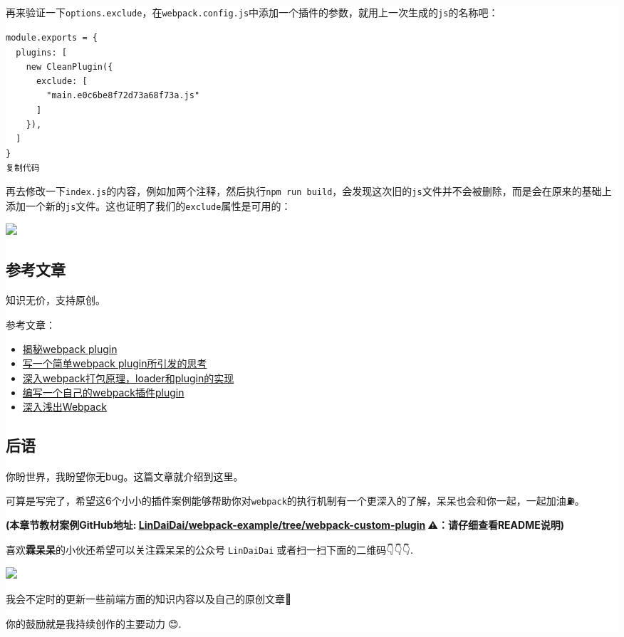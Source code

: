 再来验证一下`options.exclude`，在`webpack.config.js`中添加一个插件的参数，就用上一次生成的`js`的名称吧：

```
module.exports = {
  plugins: [
    new CleanPlugin({
      exclude: [
        "main.e0c6be8f72d73a68f73a.js"
      ]
    }),
  ]
}
复制代码
```

再去修改一下`index.js`的内容，例如加两个注释，然后执行`npm run build`，会发现这次旧的`js`文件并不会被删除，而是会在原来的基础上添加一个新的`js`文件。这也证明了我们的`exclude`属性是可用的：

![](https://p1-jj.byteimg.com/tos-cn-i-t2oaga2asx/gold-user-assets/2020/5/18/17228711eaf8ee1d~tplv-t2oaga2asx-watermark.awebp)

## 参考文章

知识无价，支持原创。

参考文章：

-   [揭秘webpack plugin](https://juejin.cn/post/6844904048483631111 "https://juejin.cn/post/6844904048483631111")
-   [写一个简单webpack plugin所引发的思考](https://juejin.cn/post/6844904090787397640 "https://juejin.cn/post/6844904090787397640")
-   [深入webpack打包原理，loader和plugin的实现](https://juejin.cn/post/6844904146827476999 "https://juejin.cn/post/6844904146827476999")
-   [编写一个自己的webpack插件plugin](https://juejin.cn/post/6844903935837208584 "https://juejin.cn/post/6844903935837208584")
-   [深入浅出Webpack](https://link.juejin.cn/?target=https%3A%2F%2Fwebpack.wuhaolin.cn%2F "https://webpack.wuhaolin.cn/")

## 后语

你盼世界，我盼望你无bug。这篇文章就介绍到这里。

可算是写完了，希望这6个小小的插件案例能够帮助你对`webpack`的执行机制有一个更深入的了解，呆呆也会和你一起，一起加油⛽️。

**(本章节教材案例GitHub地址: [LinDaiDai/webpack-example/tree/webpack-custom-plugin](https://link.juejin.cn/?target=https%3A%2F%2Fgithub.com%2FLinDaiDai%2Fwebpack-example%2Ftree%2Fwebpack-custom-plugin "https://github.com/LinDaiDai/webpack-example/tree/webpack-custom-plugin") ⚠️：请仔细查看README说明)**

喜欢**霖呆呆**的小伙还希望可以关注霖呆呆的公众号 `LinDaiDai` 或者扫一扫下面的二维码👇👇👇.

![](https://p1-jj.byteimg.com/tos-cn-i-t2oaga2asx/gold-user-assets/2020/5/18/1722874dd307dfbc~tplv-t2oaga2asx-watermark.awebp)

我会不定时的更新一些前端方面的知识内容以及自己的原创文章🎉

你的鼓励就是我持续创作的主要动力 😊.
